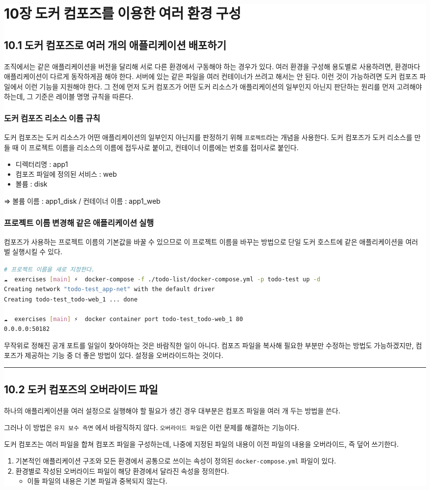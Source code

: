 # 10장 도커 컴포즈를 이용한 여러 환경 구성

## 10.1 도커 컴포즈로 여러 개의 애플리케이션 배포하기

조직에서는 같은 애플리케이션을 버전을 달리해 서로 다른 환경에서 구동해야 하는 경우가 있다. 여러 환경을 구성해 용도별로 사용하려면, 환경마다 애플리케이션이 다르게 동작하게끔 해야 한다. 서버에 있는 같은 파일을 여러 컨테이너가 쓰려고 해서는 안 된다. 이런 것이 가능하려면 도커 컴포즈 파일에서 이런 기능을 지원해야 한다. 그 전에 먼저 도커 컴포즈가 어떤 도커 리소스가 애플리케이션의 일부인지 아닌지 판단하는 원리를 먼저 고려해야 하는데, 그 기준은 레이블 명명 규칙을 따른다.

### 도커 컴포즈 리소스 이름 규칙

도커 컴포즈는 도커 리소스가 어떤 애플리케이션의 일부인지 아닌지를 판정하기 위해 `프로젝트`라는 개념을 사용한다. 도커 컴포즈가 도커 리소스를 만들 때 이 프로젝트 이름을 리소스의 이름에 접두사로 붙이고, 컨테이너 이름에는 번호를 접미사로 붙인다.

- 디렉터리명 : app1
- 컴포즈 파일에 정의된 서비스 : web
- 볼륨 : disk

⇒ 볼륨 이름 : app1_disk / 컨테이너 이름 : app1_web

### 프로젝트 이름 변경해 같은 애플리케이션 실행

컴포즈가 사용하는 프로젝트 이름의 기본값을 바꿀 수 있으므로 이 프로젝트 이름을 바꾸는 방법으로 단일 도커 호스트에 같은 애플리케이션을 여러 벌 실행시킬 수 있다.

```bash
# 프로젝트 이름을 새로 지정한다.
☁  exercises [main] ⚡  docker-compose -f ./todo-list/docker-compose.yml -p todo-test up -d
Creating network "todo-test_app-net" with the default driver
Creating todo-test_todo-web_1 ... done

☁  exercises [main] ⚡  docker container port todo-test_todo-web_1 80
0.0.0.0:50182
```

무작위로 정해진 공개 포트를 일일이 찾아야하는 것은 바람직한 일이 아니다. 컴포즈 파일을 복사해 필요한 부분만 수정하는 방법도 가능하겠지만, 컴포즈가 제공하는 기능 중 더 좋은 방법이 있다. 설정을 오버라이드하는 것이다.

---

## 10.2 도커 컴포즈의 오버라이드 파일

하나의 애플리케이션을 여러 설정으로 실행해야 할 필요가 생긴 경우 대부분은 컴포즈 파일을 여러 개 두는 방법을 쓴다.

그러나 이 방법은 `유지 보수 측면` 에서 바람직하지 않다. `오버라이드 파일`은 이런 문제를 해결하는 기능이다.

도커 컴포즈는 여러 파일을 합쳐 컴포즈 파일을 구성하는데, 나중에 지정된 파일의 내용이 이전 파일의 내용을 오버라이드, 즉 덮어 쓰기한다.

1. 기본적인 애플리케이션 구조와 모든 환경에서 공통으로 쓰이는 속성이 정의된 `docker-compose.yml` 파일이 있다.
2. 환경별로 작성된 오버라이드 파일이 해당 환경에서 달라진 속성을 정의한다.
    - 이들 파일의 내용은 기본 파일과 중복되지 않는다.
